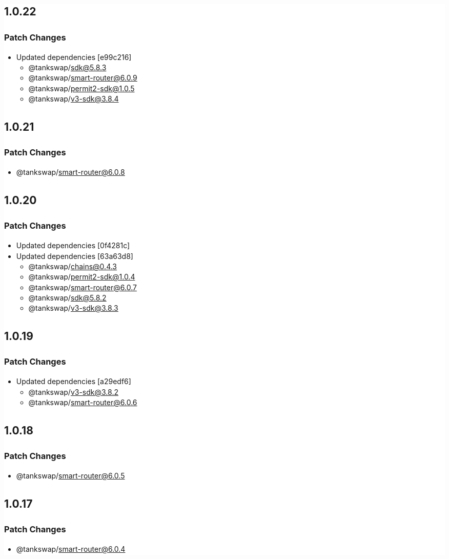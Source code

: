 ## 1.0.22

### Patch Changes

- Updated dependencies [e99c216]
  - @tankswap/sdk@5.8.3
  - @tankswap/smart-router@6.0.9
  - @tankswap/permit2-sdk@1.0.5
  - @tankswap/v3-sdk@3.8.4

## 1.0.21

### Patch Changes

- @tankswap/smart-router@6.0.8

## 1.0.20

### Patch Changes

- Updated dependencies [0f4281c]
- Updated dependencies [63a63d8]
  - @tankswap/chains@0.4.3
  - @tankswap/permit2-sdk@1.0.4
  - @tankswap/smart-router@6.0.7
  - @tankswap/sdk@5.8.2
  - @tankswap/v3-sdk@3.8.3

## 1.0.19

### Patch Changes

- Updated dependencies [a29edf6]
  - @tankswap/v3-sdk@3.8.2
  - @tankswap/smart-router@6.0.6

## 1.0.18

### Patch Changes

- @tankswap/smart-router@6.0.5

## 1.0.17

### Patch Changes

- @tankswap/smart-router@6.0.4
